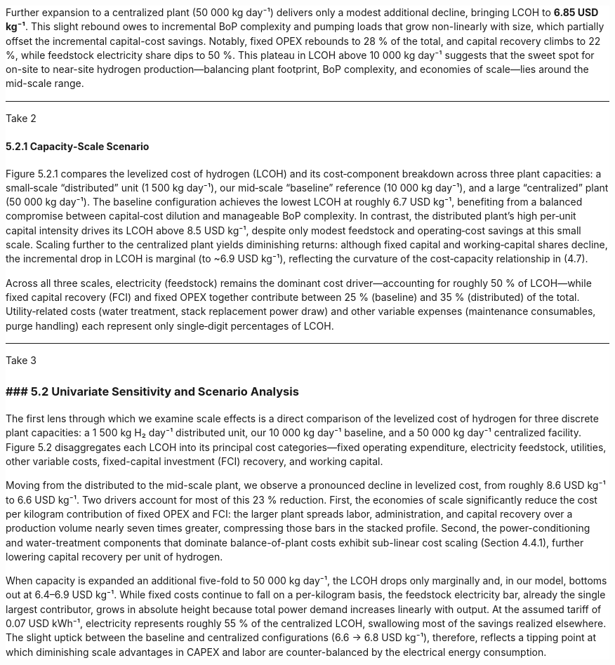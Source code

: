 Further expansion to a centralized plant (50 000 kg day⁻¹) delivers only a modest additional decline, bringing LCOH to **6.85 USD kg⁻¹**. This slight rebound owes to incremental BoP complexity and pumping loads that grow non-linearly with size, which partially offset the incremental capital-cost savings. Notably, fixed OPEX rebounds to 28 % of the total, and capital recovery climbs to 22 %, while feedstock electricity share dips to 50 %. This plateau in LCOH above 10 000 kg day⁻¹ suggests that the sweet spot for on-site to near-site hydrogen production—balancing plant footprint, BoP complexity, and economies of scale—lies around the mid-scale range.

---
Take 2
#### 5.2.1 Capacity‐Scale Scenario

Figure 5.2.1 compares the levelized cost of hydrogen (LCOH) and its cost‐component breakdown across three plant capacities: a small‐scale “distributed” unit (1 500 kg day⁻¹), our mid‐scale “baseline” reference (10 000 kg day⁻¹), and a large “centralized” plant (50 000 kg day⁻¹). The baseline configuration achieves the lowest LCOH at roughly 6.7 USD kg⁻¹, benefiting from a balanced compromise between capital‐cost dilution and manageable BoP complexity. In contrast, the distributed plant’s high per‐unit capital intensity drives its LCOH above 8.5 USD kg⁻¹, despite only modest feedstock and operating‐cost savings at this small scale. Scaling further to the centralized plant yields diminishing returns: although fixed capital and working‐capital shares decline, the incremental drop in LCOH is marginal (to ~6.9 USD kg⁻¹), reflecting the curvature of the cost‐capacity relationship in (4.7).

Across all three scales, electricity (feedstock) remains the dominant cost driver—accounting for roughly 50 % of LCOH—while fixed capital recovery (FCI) and fixed OPEX together contribute between 25 % (baseline) and 35 % (distributed) of the total. Utility‐related costs (water treatment, stack replacement power draw) and other variable expenses (maintenance consumables, purge handling) each represent only single‐digit percentages of LCOH.

---
Take 3
### ### 5.2 Univariate Sensitivity and Scenario Analysis

The first lens through which we examine scale effects is a direct comparison of the levelized cost of hydrogen for three discrete plant capacities: a 1 500 kg H₂ day⁻¹ distributed unit, our 10 000 kg day⁻¹ baseline, and a 50 000 kg day⁻¹ centralized facility. Figure 5.2 disaggregates each LCOH into its principal cost categories—fixed operating expenditure, electricity feedstock, utilities, other variable costs, fixed-capital investment (FCI) recovery, and working capital.

Moving from the distributed to the mid-scale plant, we observe a pronounced decline in levelized cost, from roughly 8.6 USD kg⁻¹ to 6.6 USD kg⁻¹. Two drivers account for most of this 23 % reduction. First, the economies of scale significantly reduce the cost per kilogram contribution of fixed OPEX and FCI: the larger plant spreads labor, administration, and capital recovery over a production volume nearly seven times greater, compressing those bars in the stacked profile. Second, the power-conditioning and water-treatment components that dominate balance-of-plant costs exhibit sub-linear cost scaling (Section 4.4.1), further lowering capital recovery per unit of hydrogen.

When capacity is expanded an additional five-fold to 50 000 kg day⁻¹, the LCOH drops only marginally and, in our model, bottoms out at 6.4–6.9 USD kg⁻¹. While fixed costs continue to fall on a per-kilogram basis, the feedstock electricity bar, already the single largest contributor, grows in absolute height because total power demand increases linearly with output. At the assumed tariff of 0.07 USD kWh⁻¹, electricity represents roughly 55 % of the centralized LCOH, swallowing most of the savings realized elsewhere. The slight uptick between the baseline and centralized configurations (6.6 → 6.8 USD kg⁻¹), therefore, reflects a tipping point at which diminishing scale advantages in CAPEX and labor are counter-balanced by the electrical energy consumption.

